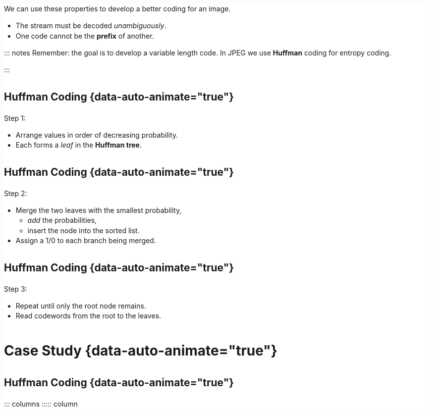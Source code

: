 We can use these properties to develop a better coding for an image.

- The stream must be decoded _unambiguously_.
- One code cannot be the **prefix** of another.

::: notes
Remember: the goal is to develop a variable length code.
In JPEG we use **Huffman** coding for entropy coding.

:::

## Huffman Coding {data-auto-animate="true"}

Step 1:

- Arrange values in order of decreasing probability.
- Each forms a _leaf_ in the **Huffman tree**.

## Huffman Coding {data-auto-animate="true"}

Step 2:

- Merge the two leaves with the smallest probability,
  - _add_ the probabilities,
  - insert the node into the sorted list.
- Assign a 1/0 to each branch being merged.

## Huffman Coding {data-auto-animate="true"}

Step 3:

- Repeat until only the root node remains.
- Read codewords from the root to the leaves.

# Case Study {data-auto-animate="true"}

## Huffman Coding {data-auto-animate="true"}

::: columns
::::: column